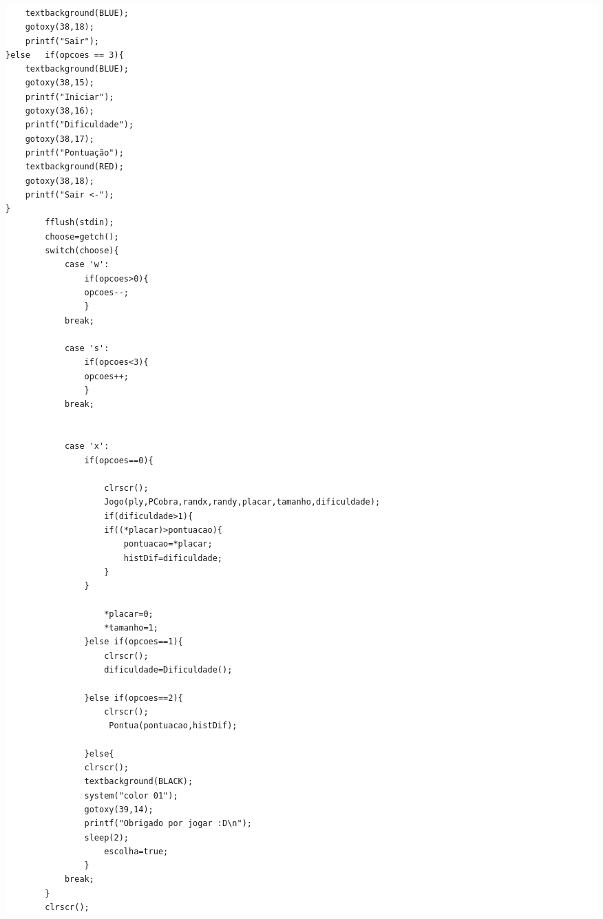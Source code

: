 		textbackground(BLUE);
		gotoxy(38,18);
		printf("Sair");	
	}else 	if(opcoes == 3){
		textbackground(BLUE);
		gotoxy(38,15);
		printf("Iniciar");
		gotoxy(38,16);
		printf("Dificuldade");
		gotoxy(38,17);
		printf("Pontuação");
		textbackground(RED);
		gotoxy(38,18);
		printf("Sair <-");	
	}
			fflush(stdin);
			choose=getch();
			switch(choose){
				case 'w':
					if(opcoes>0){
					opcoes--;	
					}
				break;
				
				case 's':
					if(opcoes<3){
					opcoes++;	
					}
				break;
				
				
				case 'x':
					if(opcoes==0){

						clrscr();
						Jogo(ply,PCobra,randx,randy,placar,tamanho,dificuldade);
						if(dificuldade>1){
						if((*placar)>pontuacao){
							pontuacao=*placar;
							histDif=dificuldade;
						}
					}
					
						*placar=0;
						*tamanho=1;
					}else if(opcoes==1){
						clrscr();
						dificuldade=Dificuldade();
						
					}else if(opcoes==2){
						clrscr();
						 Pontua(pontuacao,histDif);
						 
					}else{
					clrscr();
					textbackground(BLACK);
					system("color 01");
					gotoxy(39,14);
					printf("Obrigado por jogar :D\n");
					sleep(2);
						escolha=true;
					}
				break;
			}
			clrscr();
		